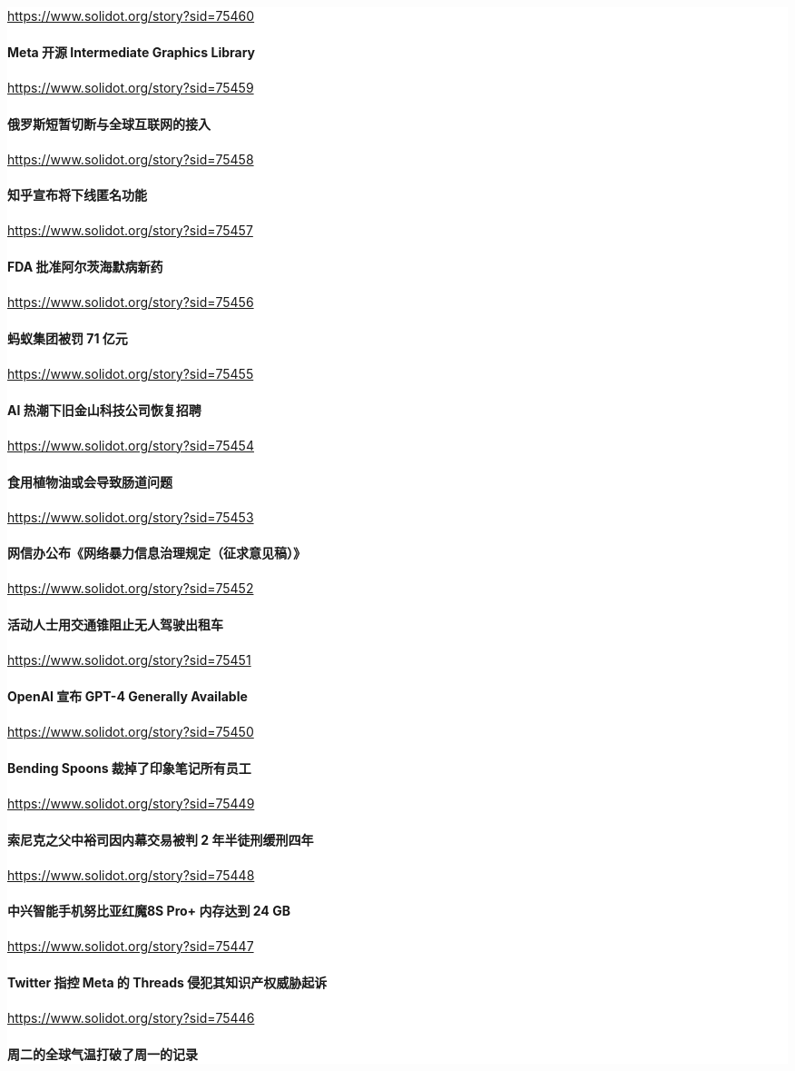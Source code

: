 https://www.solidot.org/story?sid=75460

#### Meta 开源 Intermediate Graphics Library

https://www.solidot.org/story?sid=75459

#### 俄罗斯短暂切断与全球互联网的接入

https://www.solidot.org/story?sid=75458

#### 知乎宣布将下线匿名功能

https://www.solidot.org/story?sid=75457

#### FDA 批准阿尔茨海默病新药

https://www.solidot.org/story?sid=75456

#### 蚂蚁集团被罚 71 亿元

https://www.solidot.org/story?sid=75455

#### AI 热潮下旧金山科技公司恢复招聘

https://www.solidot.org/story?sid=75454

#### 食用植物油或会导致肠道问题

https://www.solidot.org/story?sid=75453

#### 网信办公布《网络暴力信息治理规定（征求意见稿）》

https://www.solidot.org/story?sid=75452

#### 活动人士用交通锥阻止无人驾驶出租车

https://www.solidot.org/story?sid=75451

#### OpenAI 宣布 GPT-4 Generally Available

https://www.solidot.org/story?sid=75450

#### Bending Spoons 裁掉了印象笔记所有员工

https://www.solidot.org/story?sid=75449

#### 索尼克之父中裕司因内幕交易被判 2 年半徒刑缓刑四年

https://www.solidot.org/story?sid=75448

#### 中兴智能手机努比亚红魔8S Pro+ 内存达到 24 GB

https://www.solidot.org/story?sid=75447

#### Twitter 指控 Meta 的 Threads 侵犯其知识产权威胁起诉

https://www.solidot.org/story?sid=75446

#### 周二的全球气温打破了周一的记录
